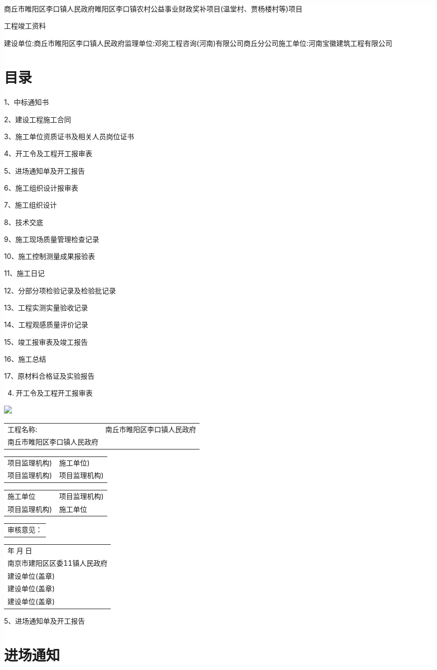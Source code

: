 商丘市睢阳区李口镇人民政府睢阳区李口镇农村公益事业财政奖补项目(温堂村、贾杨楼村等)项目

工程竣工资料

建设单位:商丘市睢阳区李口镇人民政府监理单位:邓宛工程咨询(河南)有限公司商丘分公司施工单位:河南宝徽建筑工程有限公司

# 目录

1、中标通知书

2、建设工程施工合同

3、施工单位资质证书及相关人员岗位证书

4、开工令及工程开工报审表

5、进场通知单及开工报告

6、施工组织设计报审表

7、施工组织设计

8、技术交底

9、施工现场质量管理检查记录

10、施工控制测量成果报验表

11、施工日记

12、分部分项检验记录及检验批记录

13、工程实测实量验收记录

14、工程观感质量评价记录

15、竣工报审表及竣工报告

16、施工总结

17、原材料合格证及实验报告

4. 开工令及工程开工报审表

![](https://cdn-mineru.openxlab.org.cn/extract/75a12cfb-d71e-43a9-941c-8768fe257eec/0a0cde7a0ef179d6b929aeeacd78fb56d00fd6ad2b2f1750bb1beba96564fc2e.jpg)

<table><tr><td>工程名称:</td><td>南丘市睢阳区李口镇人民政府</td></tr><tr><td>南丘市睢阳区李口镇人民政府</td><td></td></tr></table>

<table><tr><td>项目监理机构)</td><td>施工单位)</td></tr><tr><td>项目监理机构)</td><td>项目监理机构)</td></tr></table>

<table><tr><td>施工单位</td><td>项目监理机构)</td></tr><tr><td>项目监理机构)</td><td>施工单位</td></tr></table>

<table><tr><td>审核意见：</td></tr></table>

<table><tr><td colspan="2">年  月 日</td></tr><tr><td colspan="2">南京市建阳区区委11镇人民政府</td></tr><tr><td colspan="2">建设单位(盖章)</td></tr><tr><td colspan="2">建设单位(盖章)</td></tr><tr><td colspan="2">建设单位(盖章)</td></tr></table>

5、进场通知单及开工报告

# 进场通知
